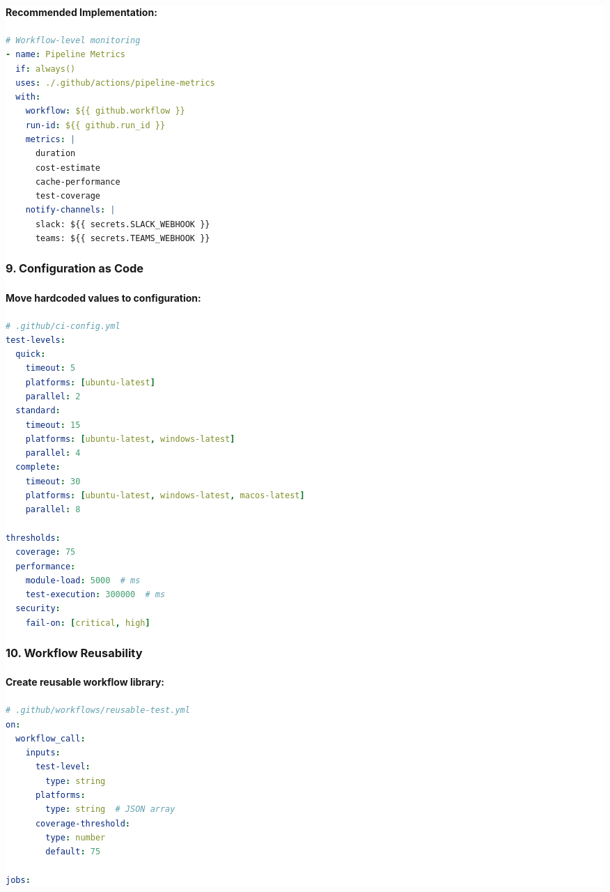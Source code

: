 #### Recommended Implementation:
```yaml
# Workflow-level monitoring
- name: Pipeline Metrics
  if: always()
  uses: ./.github/actions/pipeline-metrics
  with:
    workflow: ${{ github.workflow }}
    run-id: ${{ github.run_id }}
    metrics: |
      duration
      cost-estimate
      cache-performance
      test-coverage
    notify-channels: |
      slack: ${{ secrets.SLACK_WEBHOOK }}
      teams: ${{ secrets.TEAMS_WEBHOOK }}
```

### 9. Configuration as Code

#### Move hardcoded values to configuration:
```yaml
# .github/ci-config.yml
test-levels:
  quick:
    timeout: 5
    platforms: [ubuntu-latest]
    parallel: 2
  standard:
    timeout: 15
    platforms: [ubuntu-latest, windows-latest]
    parallel: 4
  complete:
    timeout: 30
    platforms: [ubuntu-latest, windows-latest, macos-latest]
    parallel: 8

thresholds:
  coverage: 75
  performance:
    module-load: 5000  # ms
    test-execution: 300000  # ms
  security:
    fail-on: [critical, high]
```

### 10. Workflow Reusability

#### Create reusable workflow library:
```yaml
# .github/workflows/reusable-test.yml
on:
  workflow_call:
    inputs:
      test-level:
        type: string
      platforms:
        type: string  # JSON array
      coverage-threshold:
        type: number
        default: 75

jobs:
```